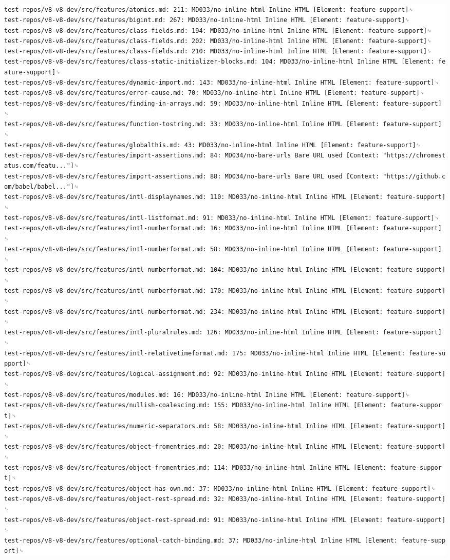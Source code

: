     test-repos/v8-v8-dev/src/features/atomics.md: 211: MD033/no-inline-html Inline HTML [Element: feature-support]␊
    test-repos/v8-v8-dev/src/features/bigint.md: 267: MD033/no-inline-html Inline HTML [Element: feature-support]␊
    test-repos/v8-v8-dev/src/features/class-fields.md: 194: MD033/no-inline-html Inline HTML [Element: feature-support]␊
    test-repos/v8-v8-dev/src/features/class-fields.md: 202: MD033/no-inline-html Inline HTML [Element: feature-support]␊
    test-repos/v8-v8-dev/src/features/class-fields.md: 210: MD033/no-inline-html Inline HTML [Element: feature-support]␊
    test-repos/v8-v8-dev/src/features/class-static-initializer-blocks.md: 104: MD033/no-inline-html Inline HTML [Element: feature-support]␊
    test-repos/v8-v8-dev/src/features/dynamic-import.md: 143: MD033/no-inline-html Inline HTML [Element: feature-support]␊
    test-repos/v8-v8-dev/src/features/error-cause.md: 70: MD033/no-inline-html Inline HTML [Element: feature-support]␊
    test-repos/v8-v8-dev/src/features/finding-in-arrays.md: 59: MD033/no-inline-html Inline HTML [Element: feature-support]␊
    test-repos/v8-v8-dev/src/features/function-tostring.md: 33: MD033/no-inline-html Inline HTML [Element: feature-support]␊
    test-repos/v8-v8-dev/src/features/globalthis.md: 43: MD033/no-inline-html Inline HTML [Element: feature-support]␊
    test-repos/v8-v8-dev/src/features/import-assertions.md: 84: MD034/no-bare-urls Bare URL used [Context: "https://chromestatus.com/featu..."]␊
    test-repos/v8-v8-dev/src/features/import-assertions.md: 88: MD034/no-bare-urls Bare URL used [Context: "https://github.com/babel/babel..."]␊
    test-repos/v8-v8-dev/src/features/intl-displaynames.md: 110: MD033/no-inline-html Inline HTML [Element: feature-support]␊
    test-repos/v8-v8-dev/src/features/intl-listformat.md: 91: MD033/no-inline-html Inline HTML [Element: feature-support]␊
    test-repos/v8-v8-dev/src/features/intl-numberformat.md: 16: MD033/no-inline-html Inline HTML [Element: feature-support]␊
    test-repos/v8-v8-dev/src/features/intl-numberformat.md: 58: MD033/no-inline-html Inline HTML [Element: feature-support]␊
    test-repos/v8-v8-dev/src/features/intl-numberformat.md: 104: MD033/no-inline-html Inline HTML [Element: feature-support]␊
    test-repos/v8-v8-dev/src/features/intl-numberformat.md: 170: MD033/no-inline-html Inline HTML [Element: feature-support]␊
    test-repos/v8-v8-dev/src/features/intl-numberformat.md: 234: MD033/no-inline-html Inline HTML [Element: feature-support]␊
    test-repos/v8-v8-dev/src/features/intl-pluralrules.md: 126: MD033/no-inline-html Inline HTML [Element: feature-support]␊
    test-repos/v8-v8-dev/src/features/intl-relativetimeformat.md: 175: MD033/no-inline-html Inline HTML [Element: feature-support]␊
    test-repos/v8-v8-dev/src/features/logical-assignment.md: 92: MD033/no-inline-html Inline HTML [Element: feature-support]␊
    test-repos/v8-v8-dev/src/features/modules.md: 16: MD033/no-inline-html Inline HTML [Element: feature-support]␊
    test-repos/v8-v8-dev/src/features/nullish-coalescing.md: 155: MD033/no-inline-html Inline HTML [Element: feature-support]␊
    test-repos/v8-v8-dev/src/features/numeric-separators.md: 58: MD033/no-inline-html Inline HTML [Element: feature-support]␊
    test-repos/v8-v8-dev/src/features/object-fromentries.md: 20: MD033/no-inline-html Inline HTML [Element: feature-support]␊
    test-repos/v8-v8-dev/src/features/object-fromentries.md: 114: MD033/no-inline-html Inline HTML [Element: feature-support]␊
    test-repos/v8-v8-dev/src/features/object-has-own.md: 37: MD033/no-inline-html Inline HTML [Element: feature-support]␊
    test-repos/v8-v8-dev/src/features/object-rest-spread.md: 32: MD033/no-inline-html Inline HTML [Element: feature-support]␊
    test-repos/v8-v8-dev/src/features/object-rest-spread.md: 91: MD033/no-inline-html Inline HTML [Element: feature-support]␊
    test-repos/v8-v8-dev/src/features/optional-catch-binding.md: 37: MD033/no-inline-html Inline HTML [Element: feature-support]␊